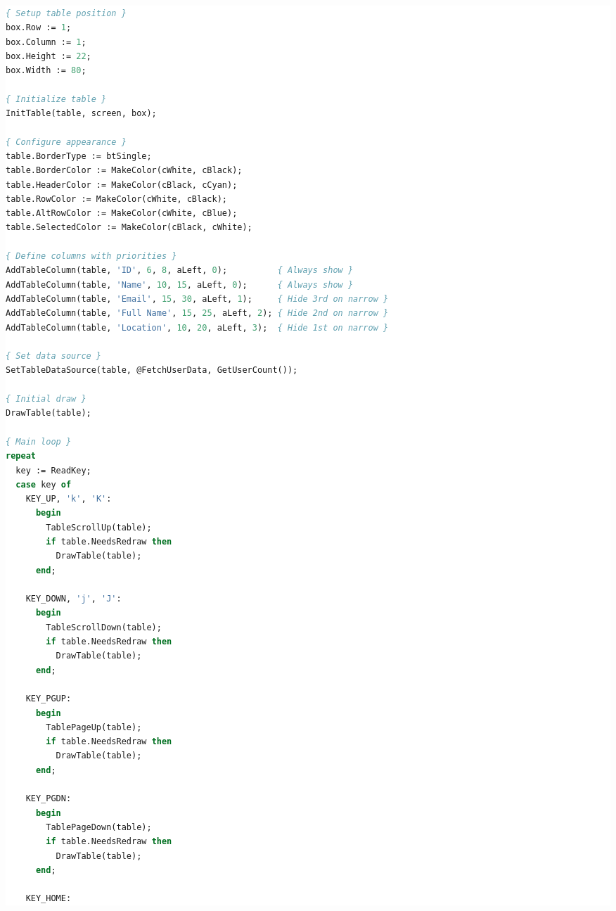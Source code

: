 ```pascal
{ Setup table position }
box.Row := 1;
box.Column := 1;
box.Height := 22;
box.Width := 80;

{ Initialize table }
InitTable(table, screen, box);

{ Configure appearance }
table.BorderType := btSingle;
table.BorderColor := MakeColor(cWhite, cBlack);
table.HeaderColor := MakeColor(cBlack, cCyan);
table.RowColor := MakeColor(cWhite, cBlack);
table.AltRowColor := MakeColor(cWhite, cBlue);
table.SelectedColor := MakeColor(cBlack, cWhite);

{ Define columns with priorities }
AddTableColumn(table, 'ID', 6, 8, aLeft, 0);          { Always show }
AddTableColumn(table, 'Name', 10, 15, aLeft, 0);      { Always show }
AddTableColumn(table, 'Email', 15, 30, aLeft, 1);     { Hide 3rd on narrow }
AddTableColumn(table, 'Full Name', 15, 25, aLeft, 2); { Hide 2nd on narrow }
AddTableColumn(table, 'Location', 10, 20, aLeft, 3);  { Hide 1st on narrow }

{ Set data source }
SetTableDataSource(table, @FetchUserData, GetUserCount());

{ Initial draw }
DrawTable(table);

{ Main loop }
repeat
  key := ReadKey;
  case key of
    KEY_UP, 'k', 'K':
      begin
        TableScrollUp(table);
        if table.NeedsRedraw then
          DrawTable(table);
      end;

    KEY_DOWN, 'j', 'J':
      begin
        TableScrollDown(table);
        if table.NeedsRedraw then
          DrawTable(table);
      end;

    KEY_PGUP:
      begin
        TablePageUp(table);
        if table.NeedsRedraw then
          DrawTable(table);
      end;

    KEY_PGDN:
      begin
        TablePageDown(table);
        if table.NeedsRedraw then
          DrawTable(table);
      end;

    KEY_HOME:
```